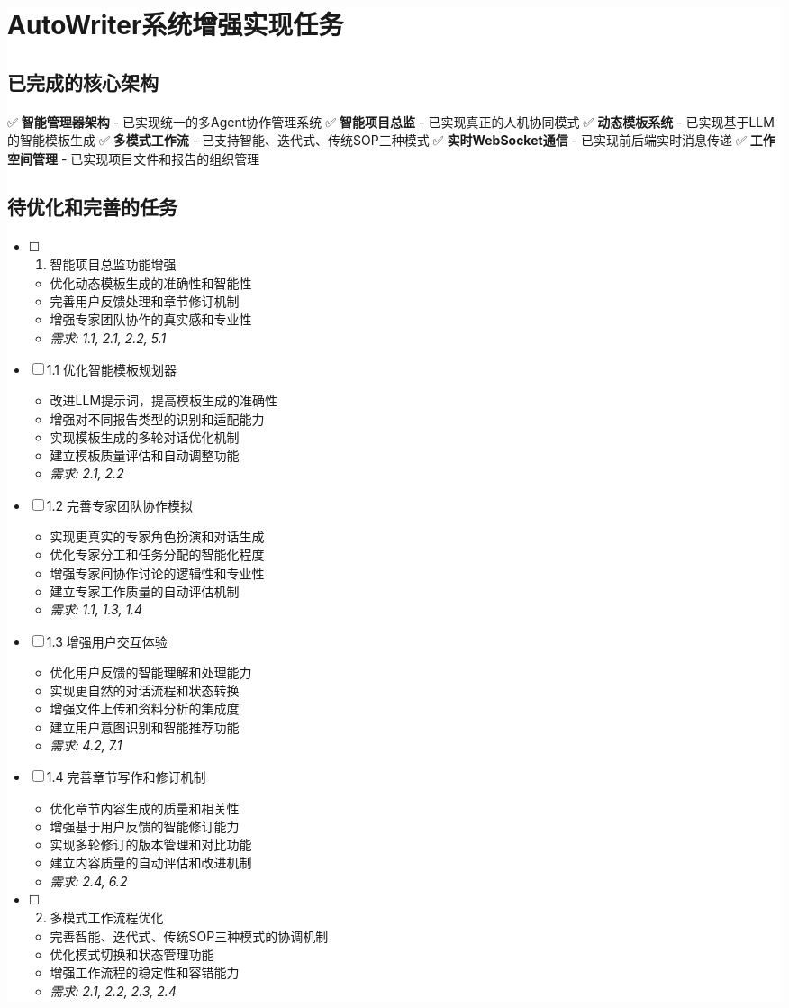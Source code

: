 # AutoWriter系统增强实现任务

## 已完成的核心架构

✅ **智能管理器架构** - 已实现统一的多Agent协作管理系统
✅ **智能项目总监** - 已实现真正的人机协同模式
✅ **动态模板系统** - 已实现基于LLM的智能模板生成
✅ **多模式工作流** - 已支持智能、迭代式、传统SOP三种模式
✅ **实时WebSocket通信** - 已实现前后端实时消息传递
✅ **工作空间管理** - 已实现项目文件和报告的组织管理

## 待优化和完善的任务

- [ ] 1. 智能项目总监功能增强
  - 优化动态模板生成的准确性和智能性
  - 完善用户反馈处理和章节修订机制
  - 增强专家团队协作的真实感和专业性
  - _需求: 1.1, 2.1, 2.2, 5.1_

- [ ] 1.1 优化智能模板规划器
  - 改进LLM提示词，提高模板生成的准确性
  - 增强对不同报告类型的识别和适配能力
  - 实现模板生成的多轮对话优化机制
  - 建立模板质量评估和自动调整功能
  - _需求: 2.1, 2.2_

- [ ] 1.2 完善专家团队协作模拟
  - 实现更真实的专家角色扮演和对话生成
  - 优化专家分工和任务分配的智能化程度
  - 增强专家间协作讨论的逻辑性和专业性
  - 建立专家工作质量的自动评估机制
  - _需求: 1.1, 1.3, 1.4_

- [ ] 1.3 增强用户交互体验
  - 优化用户反馈的智能理解和处理能力
  - 实现更自然的对话流程和状态转换
  - 增强文件上传和资料分析的集成度
  - 建立用户意图识别和智能推荐功能
  - _需求: 4.2, 7.1_

- [ ] 1.4 完善章节写作和修订机制
  - 优化章节内容生成的质量和相关性
  - 增强基于用户反馈的智能修订能力
  - 实现多轮修订的版本管理和对比功能
  - 建立内容质量的自动评估和改进机制
  - _需求: 2.4, 6.2_

- [ ] 2. 多模式工作流程优化
  - 完善智能、迭代式、传统SOP三种模式的协调机制
  - 优化模式切换和状态管理功能
  - 增强工作流程的稳定性和容错能力
  - _需求: 2.1, 2.2, 2.3, 2.4_
